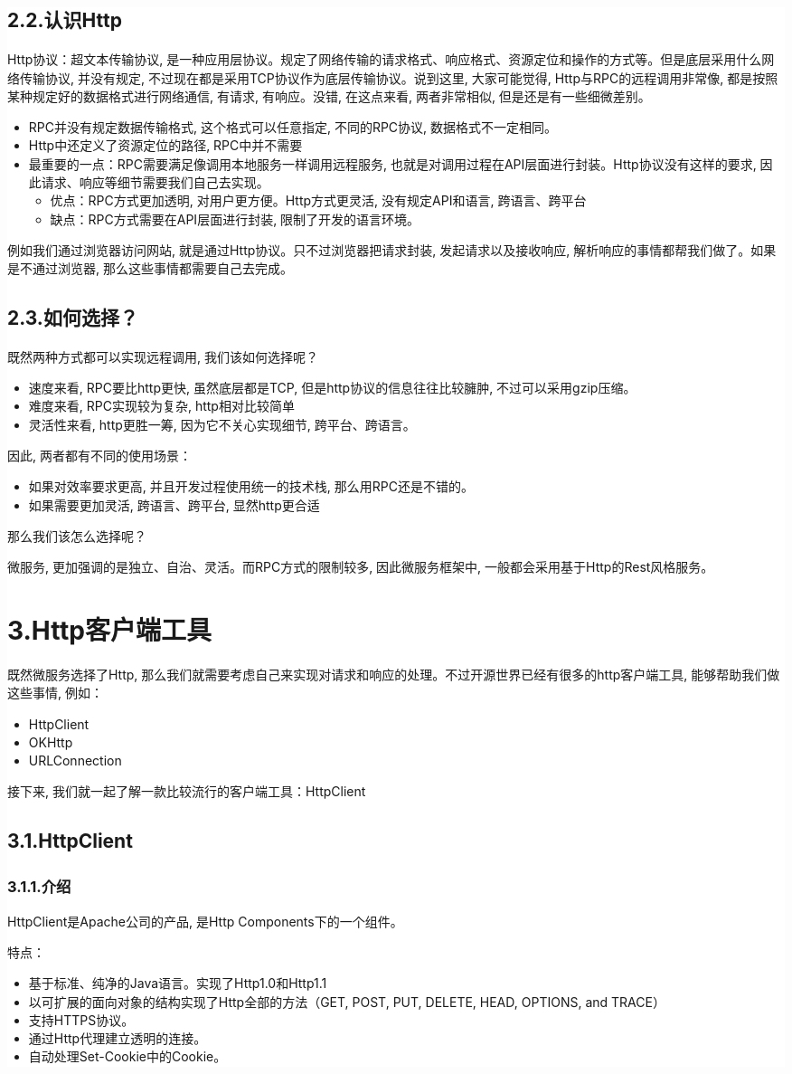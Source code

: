 

## 2.2.认识Http

Http协议：超文本传输协议, 是一种应用层协议。规定了网络传输的请求格式、响应格式、资源定位和操作的方式等。但是底层采用什么网络传输协议, 并没有规定, 不过现在都是采用TCP协议作为底层传输协议。说到这里, 大家可能觉得, Http与RPC的远程调用非常像, 都是按照某种规定好的数据格式进行网络通信, 有请求, 有响应。没错, 在这点来看, 两者非常相似, 但是还是有一些细微差别。

- RPC并没有规定数据传输格式, 这个格式可以任意指定, 不同的RPC协议, 数据格式不一定相同。
- Http中还定义了资源定位的路径, RPC中并不需要
- 最重要的一点：RPC需要满足像调用本地服务一样调用远程服务, 也就是对调用过程在API层面进行封装。Http协议没有这样的要求, 因此请求、响应等细节需要我们自己去实现。
  - 优点：RPC方式更加透明, 对用户更方便。Http方式更灵活, 没有规定API和语言, 跨语言、跨平台
  - 缺点：RPC方式需要在API层面进行封装, 限制了开发的语言环境。

例如我们通过浏览器访问网站, 就是通过Http协议。只不过浏览器把请求封装, 发起请求以及接收响应, 解析响应的事情都帮我们做了。如果是不通过浏览器, 那么这些事情都需要自己去完成。



## 2.3.如何选择？

既然两种方式都可以实现远程调用, 我们该如何选择呢？

- 速度来看, RPC要比http更快, 虽然底层都是TCP, 但是http协议的信息往往比较臃肿, 不过可以采用gzip压缩。
- 难度来看, RPC实现较为复杂, http相对比较简单
- 灵活性来看, http更胜一筹, 因为它不关心实现细节, 跨平台、跨语言。

因此, 两者都有不同的使用场景：

- 如果对效率要求更高, 并且开发过程使用统一的技术栈, 那么用RPC还是不错的。
- 如果需要更加灵活, 跨语言、跨平台, 显然http更合适



那么我们该怎么选择呢？

微服务, 更加强调的是独立、自治、灵活。而RPC方式的限制较多, 因此微服务框架中, 一般都会采用基于Http的Rest风格服务。



# 3.Http客户端工具

既然微服务选择了Http, 那么我们就需要考虑自己来实现对请求和响应的处理。不过开源世界已经有很多的http客户端工具, 能够帮助我们做这些事情, 例如：

- HttpClient
- OKHttp
- URLConnection

接下来, 我们就一起了解一款比较流行的客户端工具：HttpClient

## 3.1.HttpClient

### 3.1.1.介绍

HttpClient是Apache公司的产品, 是Http Components下的一个组件。

特点：

- 基于标准、纯净的Java语言。实现了Http1.0和Http1.1
- 以可扩展的面向对象的结构实现了Http全部的方法（GET, POST, PUT, DELETE, HEAD, OPTIONS, and TRACE）
- 支持HTTPS协议。
-  通过Http代理建立透明的连接。
-  自动处理Set-Cookie中的Cookie。
